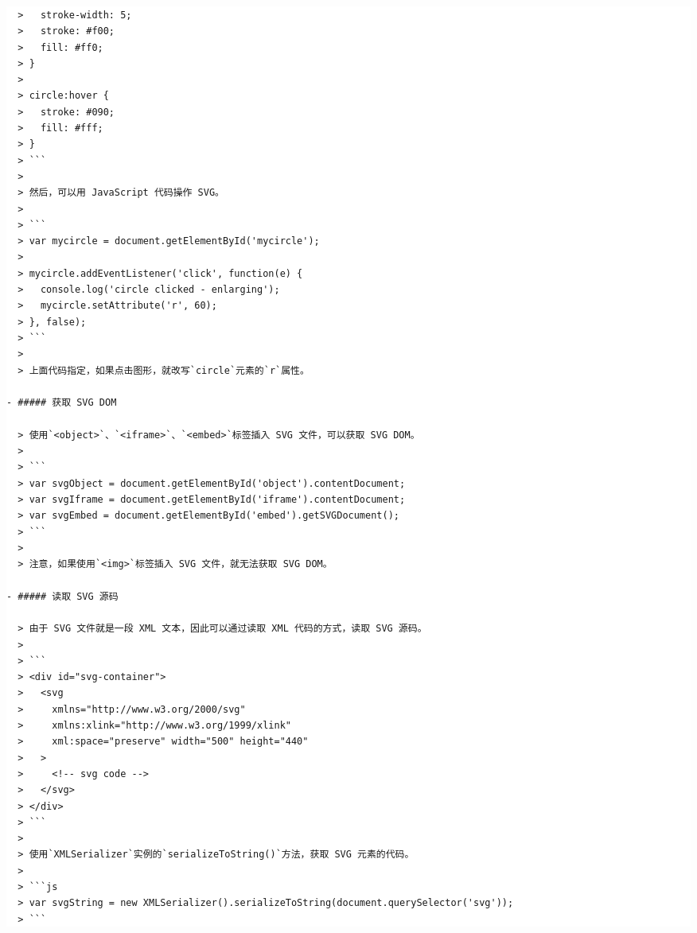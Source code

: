       >   stroke-width: 5;
      >   stroke: #f00;
      >   fill: #ff0;
      > }
      > 
      > circle:hover {
      >   stroke: #090;
      >   fill: #fff;
      > }
      > ```
      >
      > 然后，可以用 JavaScript 代码操作 SVG。
      >
      > ```
      > var mycircle = document.getElementById('mycircle');
      > 
      > mycircle.addEventListener('click', function(e) {
      >   console.log('circle clicked - enlarging');
      >   mycircle.setAttribute('r', 60);
      > }, false);
      > ```
      >
      > 上面代码指定，如果点击图形，就改写`circle`元素的`r`属性。

    - ##### 获取 SVG DOM

      > 使用`<object>`、`<iframe>`、`<embed>`标签插入 SVG 文件，可以获取 SVG DOM。
      >
      > ```
      > var svgObject = document.getElementById('object').contentDocument;
      > var svgIframe = document.getElementById('iframe').contentDocument;
      > var svgEmbed = document.getElementById('embed').getSVGDocument();
      > ```
      >
      > 注意，如果使用`<img>`标签插入 SVG 文件，就无法获取 SVG DOM。

    - ##### 读取 SVG 源码

      > 由于 SVG 文件就是一段 XML 文本，因此可以通过读取 XML 代码的方式，读取 SVG 源码。
      >
      > ```
      > <div id="svg-container">
      >   <svg
      >     xmlns="http://www.w3.org/2000/svg"
      >     xmlns:xlink="http://www.w3.org/1999/xlink"
      >     xml:space="preserve" width="500" height="440"
      >   >
      >     <!-- svg code -->
      >   </svg>
      > </div>
      > ```
      >
      > 使用`XMLSerializer`实例的`serializeToString()`方法，获取 SVG 元素的代码。
      >
      > ```js
      > var svgString = new XMLSerializer().serializeToString(document.querySelector('svg'));
      > ```
